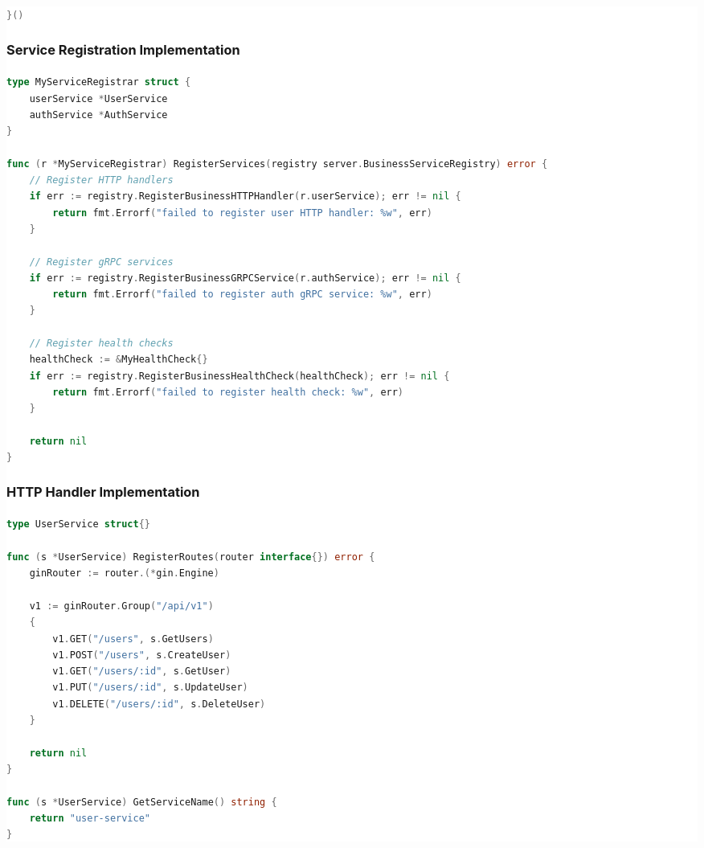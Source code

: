 ```go
}()
```

### Service Registration Implementation

```go
type MyServiceRegistrar struct {
    userService *UserService
    authService *AuthService
}

func (r *MyServiceRegistrar) RegisterServices(registry server.BusinessServiceRegistry) error {
    // Register HTTP handlers
    if err := registry.RegisterBusinessHTTPHandler(r.userService); err != nil {
        return fmt.Errorf("failed to register user HTTP handler: %w", err)
    }

    // Register gRPC services
    if err := registry.RegisterBusinessGRPCService(r.authService); err != nil {
        return fmt.Errorf("failed to register auth gRPC service: %w", err)
    }

    // Register health checks
    healthCheck := &MyHealthCheck{}
    if err := registry.RegisterBusinessHealthCheck(healthCheck); err != nil {
        return fmt.Errorf("failed to register health check: %w", err)
    }

    return nil
}
```

### HTTP Handler Implementation

```go
type UserService struct{}

func (s *UserService) RegisterRoutes(router interface{}) error {
    ginRouter := router.(*gin.Engine)
    
    v1 := ginRouter.Group("/api/v1")
    {
        v1.GET("/users", s.GetUsers)
        v1.POST("/users", s.CreateUser)
        v1.GET("/users/:id", s.GetUser)
        v1.PUT("/users/:id", s.UpdateUser)
        v1.DELETE("/users/:id", s.DeleteUser)
    }
    
    return nil
}

func (s *UserService) GetServiceName() string {
    return "user-service"
}
```
